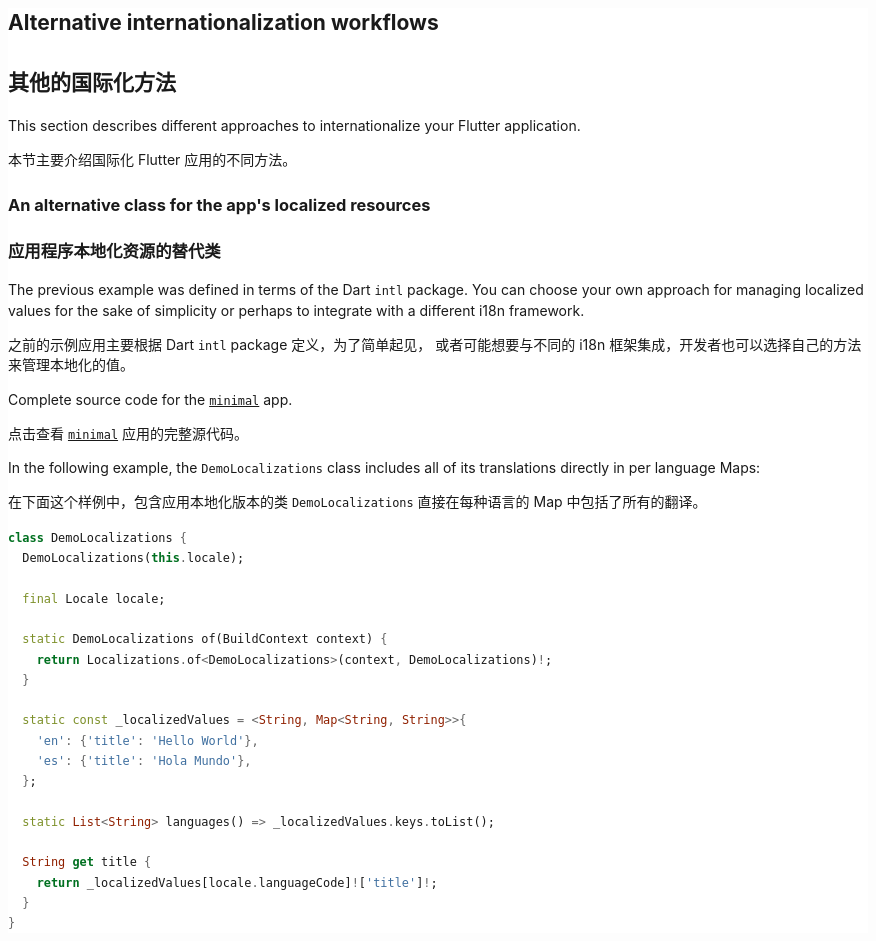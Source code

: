 [`add_language`]: {{site.repo.this}}/tree/{{site.branch}}/examples/internationalization/add_language/lib/main.dart

[flutter_localizations README]: {{site.repo.flutter}}/blob/main/packages/flutter_localizations/lib/src/l10n/README.md
[`GlobalMaterialLocalizations`]: {{site.api}}/flutter/flutter_localizations/GlobalMaterialLocalizations-class.html

<a id="alternative-internationalization-workflows"></a>
## Alternative internationalization workflows
  
## 其他的国际化方法

This section describes different approaches to internationalize
your Flutter application.

本节主要介绍国际化 Flutter 应用的不同方法。

<a id="alternative-class"></a>
### An alternative class for the app's localized resources

### 应用程序本地化资源的替代类

The previous example was defined in terms of the Dart `intl`
package. You can choose your own approach for managing
localized values for the sake of simplicity or perhaps to integrate
with a different i18n framework.

之前的示例应用主要根据 Dart `intl` package 定义，为了简单起见，
或者可能想要与不同的 i18n 框架集成，开发者也可以选择自己的方法来管理本地化的值。

Complete source code for the [`minimal`][] app.

点击查看 [`minimal`][] 应用的完整源代码。

In the following example, the `DemoLocalizations` class 
includes all of its translations directly in per language Maps:

在下面这个样例中，包含应用本地化版本的类 `DemoLocalizations`
直接在每种语言的 Map 中包括了所有的翻译。

<?code-excerpt "minimal/lib/main.dart (demo)"?>
```dart
class DemoLocalizations {
  DemoLocalizations(this.locale);

  final Locale locale;

  static DemoLocalizations of(BuildContext context) {
    return Localizations.of<DemoLocalizations>(context, DemoLocalizations)!;
  }

  static const _localizedValues = <String, Map<String, String>>{
    'en': {'title': 'Hello World'},
    'es': {'title': 'Hola Mundo'},
  };

  static List<String> languages() => _localizedValues.keys.toList();

  String get title {
    return _localizedValues[locale.languageCode]!['title']!;
  }
}
```


[`gen_l10n_example`]: {{site.repo.this}}/tree/{{site.branch}}/examples/internationalization/gen_l10n_example
[`scriptCode`]: {{site.api}}/flutter/package-intl_locale/Locale/scriptCode.html
[language-count]: {{site.api}}/flutter/flutter_localizations/GlobalMaterialLocalizations-class.html
[App Resource Bundle]: {{site.github}}/google/app-resource-bundle
[`gen_l10n_example`]: {{site.repo.this}}/tree/{{site.branch}}/examples/internationalization/gen_l10n_example
[`MaterialApp.onGenerateTitle`]: {{site.api}}/flutter/material/MaterialApp/onGenerateTitle.html
[arb-editor extension]: https://marketplace.visualstudio.com/items?itemName=Google.arb-editor
[`DateFormat`]: {{site.api}}/flutter/intl/DateFormat-class.html
[`Localizations`]: {{site.api}}/flutter/widgets/WidgetsApp/supportedLocales.html
[`Locale`]: {{site.api}}/flutter/dart-ui/Locale-class.html
[`WidgetsApp`]: {{site.api}}/flutter/widgets/WidgetsApp-class.html
[widgets-global]: {{site.api}}/flutter/flutter_localizations/GlobalWidgetsLocalizations-class.html
[`languageCode`]: {{site.api}}/flutter/dart-ui/Locale/languageCode.html
[`localeResolutionCallback`]: {{site.api}}/flutter/widgets/LocaleResolutionCallback.html
[`supportedLocales`]: {{site.api}}/flutter/material/MaterialApp/supportedLocales.html
[`InheritedWidget`]: {{site.api}}/flutter/widgets/InheritedWidget-class.html
[`load()`]: {{site.api}}/flutter/widgets/LocalizationsDelegate/load.html
[`LocalizationsDelegate`]: {{site.api}}/flutter/widgets/LocalizationsDelegate-class.html
[`Localizations.of(context,type)`]: {{site.api}}/flutter/widgets/Localizations/of.html
[`MaterialApp`]: {{site.api}}/flutter/material/MaterialApp-class.html
[`MaterialLocalizations`]: {{site.api}}/flutter/material/MaterialLocalizations-class.html
[an example]: {{site.repo.this}}/tree/{{site.branch}}/examples/internationalization/minimal
[`intl`]: {{site.pub-pkg}}/intl
[`Intl.message()`]: {{site.pub-api}}/intl/latest/intl/Intl/message.html
[`SynchronousFuture`]: {{site.api}}/flutter/foundation/SynchronousFuture-class.html
[`intl_example`]: {{site.repo.this}}/tree/{{site.branch}}/examples/internationalization/intl_example
[`minimal`]: {{site.repo.this}}/tree/{{site.branch}}/examples/internationalization/minimal